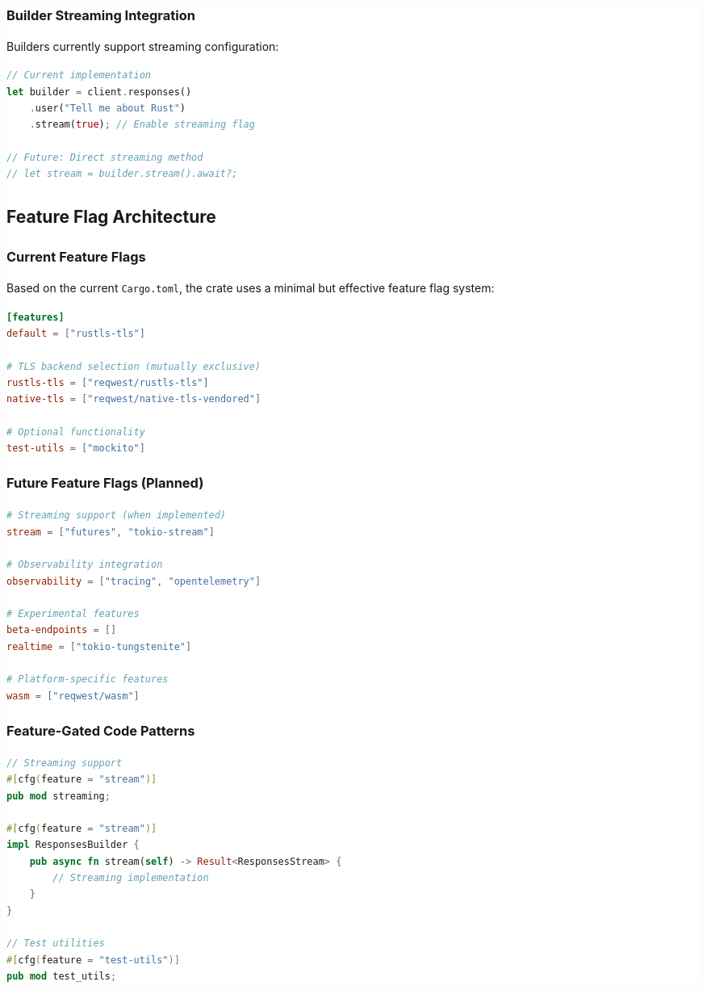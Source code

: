### Builder Streaming Integration

Builders currently support streaming configuration:

```rust
// Current implementation
let builder = client.responses()
    .user("Tell me about Rust")
    .stream(true); // Enable streaming flag

// Future: Direct streaming method
// let stream = builder.stream().await?;
```

## Feature Flag Architecture

### Current Feature Flags

Based on the current `Cargo.toml`, the crate uses a minimal but effective feature flag system:

```toml
[features]
default = ["rustls-tls"]

# TLS backend selection (mutually exclusive)
rustls-tls = ["reqwest/rustls-tls"]
native-tls = ["reqwest/native-tls-vendored"]

# Optional functionality
test-utils = ["mockito"]
```

### Future Feature Flags (Planned)

```toml
# Streaming support (when implemented)
stream = ["futures", "tokio-stream"]

# Observability integration
observability = ["tracing", "opentelemetry"]

# Experimental features
beta-endpoints = []
realtime = ["tokio-tungstenite"]

# Platform-specific features
wasm = ["reqwest/wasm"]
```

### Feature-Gated Code Patterns

```rust
// Streaming support
#[cfg(feature = "stream")]
pub mod streaming;

#[cfg(feature = "stream")]
impl ResponsesBuilder {
    pub async fn stream(self) -> Result<ResponsesStream> {
        // Streaming implementation
    }
}

// Test utilities
#[cfg(feature = "test-utils")]
pub mod test_utils;
```